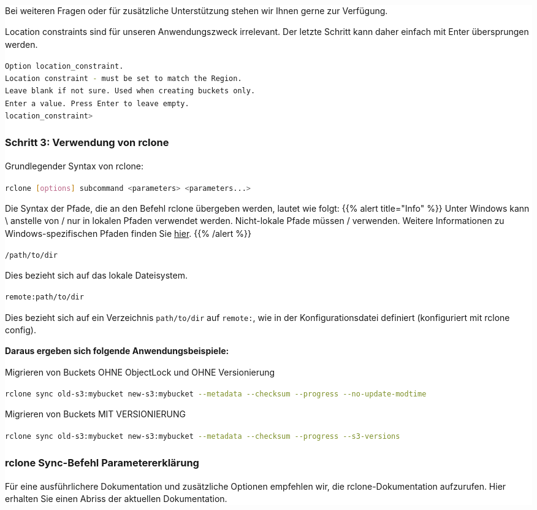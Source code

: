 Bei weiteren Fragen oder für zusätzliche Unterstützung stehen wir Ihnen gerne zur Verfügung.

Location constraints sind für unseren Anwendungszweck irrelevant. Der letzte Schritt kann daher einfach mit Enter übersprungen werden.

```bash
Option location_constraint.
Location constraint - must be set to match the Region.
Leave blank if not sure. Used when creating buckets only.
Enter a value. Press Enter to leave empty.
location_constraint>
```

### Schritt 3: Verwendung von rclone

Grundlegender Syntax von rclone:

```bash
rclone [options] subcommand <parameters> <parameters...>
```

Die Syntax der Pfade, die an den Befehl rclone übergeben werden, lautet wie folgt:
{{% alert title="Info" %}}
Unter Windows kann \ anstelle von / nur in lokalen Pfaden verwendet werden. Nicht-lokale Pfade müssen / verwenden. Weitere Informationen zu Windows-spezifischen Pfaden finden Sie [hier](https://rclone.org/local/#paths-on-windows).
{{% /alert %}}

```bash
/path/to/dir
```

Dies bezieht sich auf das lokale Dateisystem.

```bash
remote:path/to/dir
```

Dies bezieht sich auf ein Verzeichnis `path/to/dir` auf `remote:`, wie in der Konfigurationsdatei definiert (konfiguriert mit rclone config).

**Daraus ergeben sich folgende Anwendungsbeispiele:**

Migrieren von Buckets OHNE ObjectLock und OHNE Versionierung

```bash
rclone sync old-s3:mybucket new-s3:mybucket --metadata --checksum --progress --no-update-modtime
```

Migrieren von Buckets MIT VERSIONIERUNG

```bash
rclone sync old-s3:mybucket new-s3:mybucket --metadata --checksum --progress --s3-versions
```

### rclone Sync-Befehl Parametererklärung

Für eine ausführlichere Dokumentation und zusätzliche Optionen empfehlen wir, die rclone-Dokumentation aufzurufen. Hier erhalten Sie einen Abriss der aktuellen Dokumentation.

